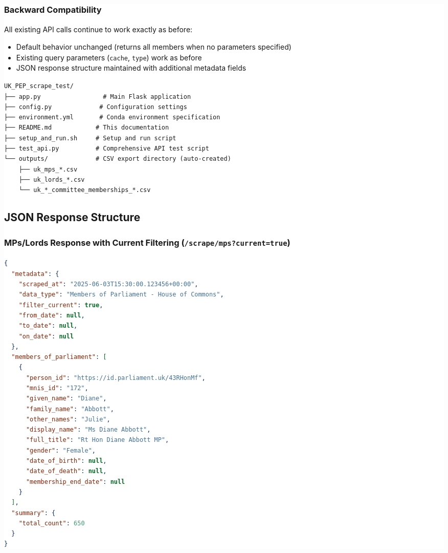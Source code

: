 ### Backward Compatibility

All existing API calls continue to work exactly as before:
- Default behavior unchanged (returns all members when no parameters specified)
- Existing query parameters (`cache`, `type`) work as before
- JSON response structure maintained with additional metadata fields
```
UK_PEP_scrape_test/
├── app.py                 # Main Flask application
├── config.py             # Configuration settings
├── environment.yml       # Conda environment specification
├── README.md            # This documentation
├── setup_and_run.sh     # Setup and run script
├── test_api.py          # Comprehensive API test script
└── outputs/             # CSV export directory (auto-created)
    ├── uk_mps_*.csv
    ├── uk_lords_*.csv
    └── uk_*_committee_memberships_*.csv
```

## JSON Response Structure

### MPs/Lords Response with Current Filtering (`/scrape/mps?current=true`)
```json
{
  "metadata": {
    "scraped_at": "2025-06-03T15:30:00.123456+00:00",
    "data_type": "Members of Parliament - House of Commons",
    "filter_current": true,
    "from_date": null,
    "to_date": null,
    "on_date": null
  },
  "members_of_parliament": [
    {
      "person_id": "https://id.parliament.uk/43RHonMf",
      "mnis_id": "172",
      "given_name": "Diane",
      "family_name": "Abbott",
      "other_names": "Julie",
      "display_name": "Ms Diane Abbott",
      "full_title": "Rt Hon Diane Abbott MP",
      "gender": "Female",
      "date_of_birth": null,
      "date_of_death": null,
      "membership_end_date": null
    }
  ],
  "summary": {
    "total_count": 650
  }
}
```

